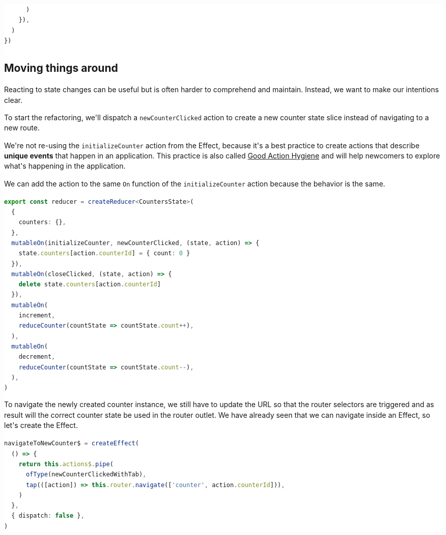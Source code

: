 ```ts:counters.effects.ts
      )
    }),
  )
})
```

## Moving things around

Reacting to state changes can be useful but is often harder to comprehend and maintain.
Instead, we want to make our intentions clear.

To start the refactoring, we'll dispatch a `newCounterClicked` action to create a new counter state slice instead of navigating to a new route.

We're not re-using the `initializeCounter` action from the Effect, because it's a best practice to create actions that describe **unique events** that happen in an application. This practice is also called [Good Action Hygiene](https://www.youtube.com/watch?v=JmnsEvoy-gY) and will help newcomers to explore what's happening in the application.

We can add the action to the same `On` function of the `initializeCounter` action because the behavior is the same.

```ts{5-7}:counters.reducers.ts
export const reducer = createReducer<CountersState>(
  {
    counters: {},
  },
  mutableOn(initializeCounter, newCounterClicked, (state, action) => {
    state.counters[action.counterId] = { count: 0 }
  }),
  mutableOn(closeClicked, (state, action) => {
    delete state.counters[action.counterId]
  }),
  mutableOn(
    increment,
    reduceCounter(countState => countState.count++),
  ),
  mutableOn(
    decrement,
    reduceCounter(countState => countState.count--),
  ),
)
```

To navigate the newly created counter instance, we still have to update the URL so that the router selectors are triggered and as result will the correct counter state be used in the router outlet. We have already seen that we can navigate inside an Effect, so let's create the Effect.

```ts:counters.effects.ts
navigateToNewCounter$ = createEffect(
  () => {
    return this.actions$.pipe(
      ofType(newCounterClickedWithTab),
      tap(([action]) => this.router.navigate(['counter', action.counterId])),
    )
  },
  { dispatch: false },
)
```
